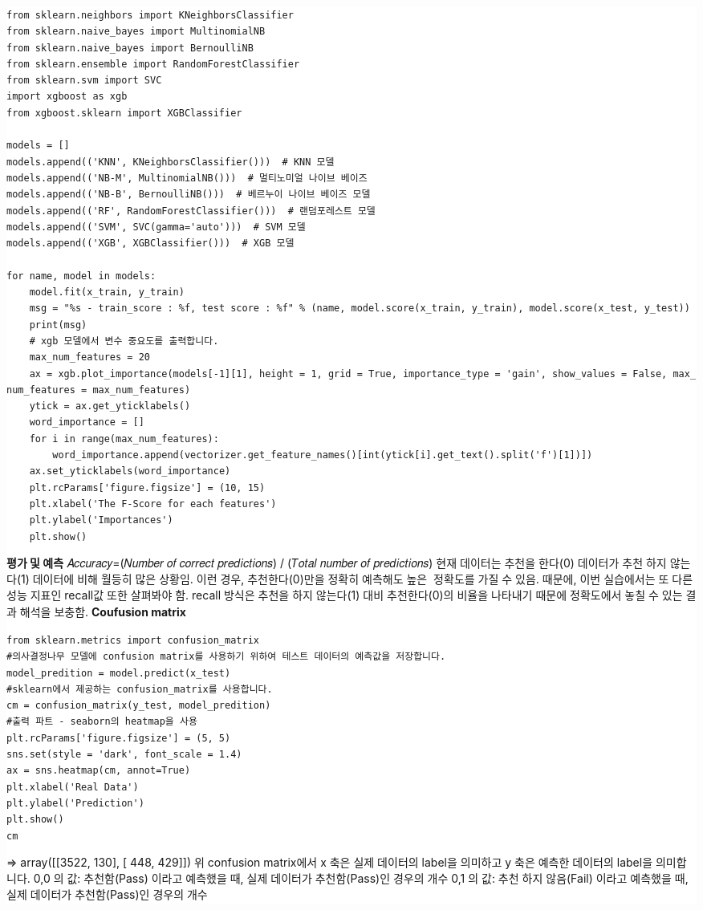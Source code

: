 ```
from sklearn.neighbors import KNeighborsClassifier
from sklearn.naive_bayes import MultinomialNB
from sklearn.naive_bayes import BernoulliNB
from sklearn.ensemble import RandomForestClassifier
from sklearn.svm import SVC
import xgboost as xgb
from xgboost.sklearn import XGBClassifier

models = []
models.append(('KNN', KNeighborsClassifier()))  # KNN 모델
models.append(('NB-M', MultinomialNB()))  # 멀티노미얼 나이브 베이즈
models.append(('NB-B', BernoulliNB()))  # 베르누이 나이브 베이즈 모델
models.append(('RF', RandomForestClassifier()))  # 랜덤포레스트 모델
models.append(('SVM', SVC(gamma='auto')))  # SVM 모델
models.append(('XGB', XGBClassifier()))  # XGB 모델

for name, model in models:
    model.fit(x_train, y_train)
    msg = "%s - train_score : %f, test score : %f" % (name, model.score(x_train, y_train), model.score(x_test, y_test))
    print(msg)
    # xgb 모델에서 변수 중요도를 출력합니다.
    max_num_features = 20
    ax = xgb.plot_importance(models[-1][1], height = 1, grid = True, importance_type = 'gain', show_values = False, max_num_features = max_num_features)
    ytick = ax.get_yticklabels()
    word_importance = []
    for i in range(max_num_features):
        word_importance.append(vectorizer.get_feature_names()[int(ytick[i].get_text().split('f')[1])])
    ax.set_yticklabels(word_importance)
    plt.rcParams['figure.figsize'] = (10, 15)
    plt.xlabel('The F-Score for each features')
    plt.ylabel('Importances')
    plt.show()
```
**평가 및 예측**
𝐴𝑐𝑐𝑢𝑟𝑎𝑐𝑦=(𝑁𝑢𝑚𝑏𝑒𝑟 𝑜𝑓 𝑐𝑜𝑟𝑟𝑒𝑐𝑡 𝑝𝑟𝑒𝑑𝑖𝑐𝑡𝑖𝑜𝑛𝑠) / (𝑇𝑜𝑡𝑎𝑙 𝑛𝑢𝑚𝑏𝑒𝑟 𝑜𝑓 𝑝𝑟𝑒𝑑𝑖𝑐𝑡𝑖𝑜𝑛𝑠)
현재 데이터는 추천을 한다(0) 데이터가 추천 하지 않는다(1) 데이터에 비해 월등히 많은 상황임.
이런 경우, 추천한다(0)만을 정확히 예측해도 높은  정확도를 가질 수 있음.
때문에, 이번 실습에서는 또 다른 성능 지표인 recall값 또한 살펴봐야 함. 
recall 방식은 추천을 하지 않는다(1) 대비 추천한다(0)의 비율을 나타내기 때문에 정확도에서 놓칠 수 있는 결과 해석을 보충함. 
**Coufusion matrix**
```
from sklearn.metrics import confusion_matrix
#의사결정나무 모델에 confusion matrix를 사용하기 위하여 테스트 데이터의 예측값을 저장합니다.
model_predition = model.predict(x_test)
#sklearn에서 제공하는 confusion_matrix를 사용합니다.
cm = confusion_matrix(y_test, model_predition)
#출력 파트 - seaborn의 heatmap을 사용
plt.rcParams['figure.figsize'] = (5, 5)
sns.set(style = 'dark', font_scale = 1.4)
ax = sns.heatmap(cm, annot=True)
plt.xlabel('Real Data')
plt.ylabel('Prediction')
plt.show()
cm
```
=> array([[3522,  130],
              [ 448,  429]])
위 confusion matrix에서 x 축은 실제 데이터의 label을 의미하고 y 축은 예측한 데이터의 label을 의미합니다.
0,0 의 값: 추천함(Pass) 이라고 예측했을 때, 실제 데이터가 추천함(Pass)인 경우의 개수
0,1 의 값: 추천 하지 않음(Fail) 이라고 예측했을 때, 실제 데이터가 추천함(Pass)인 경우의 개수